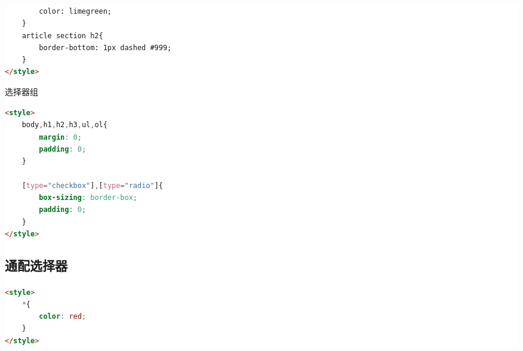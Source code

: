 ```html
        color: limegreen;
    }
    article section h2{
        border-bottom: 1px dashed #999;
    }
</style>
```

选择器组
```html
<style>
    body,h1,h2,h3,ul,ol{
        margin: 0;
        padding: 0;
    }

    [type="checkbox"],[type="radio"]{
        box-sizing: border-box;
        padding: 0;
    }
</style>
```

## 通配选择器 

```html
<style>
    *{
        color: red;
    }
</style>
```